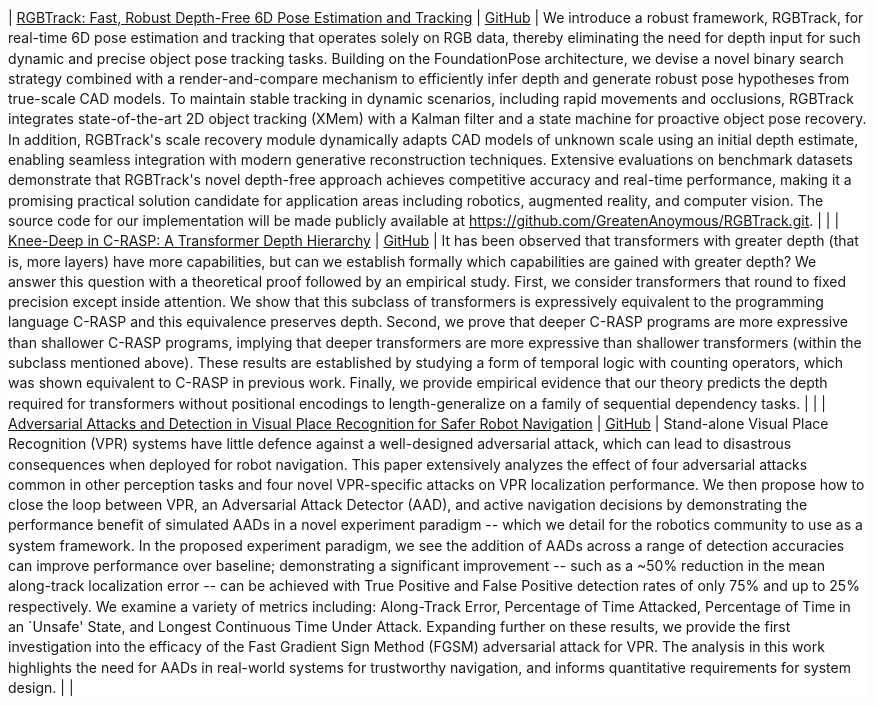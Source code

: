 | [RGBTrack: Fast, Robust Depth-Free 6D Pose Estimation and Tracking](https://arxiv.org/pdf/2506.17119v1.pdf) | [GitHub](https://github.com/greatenanoymous/rgbtrack) | We introduce a robust framework, RGBTrack, for real-time 6D pose estimation and tracking that operates solely on RGB data, thereby eliminating the need for depth input for such dynamic and precise object pose tracking tasks. Building on the FoundationPose architecture, we devise a novel binary search strategy combined with a render-and-compare mechanism to efficiently infer depth and generate robust pose hypotheses from true-scale CAD models. To maintain stable tracking in dynamic scenarios, including rapid movements and occlusions, RGBTrack integrates state-of-the-art 2D object tracking (XMem) with a Kalman filter and a state machine for proactive object pose recovery. In addition, RGBTrack's scale recovery module dynamically adapts CAD models of unknown scale using an initial depth estimate, enabling seamless integration with modern generative reconstruction techniques. Extensive evaluations on benchmark datasets demonstrate that RGBTrack's novel depth-free approach achieves competitive accuracy and real-time performance, making it a promising practical solution candidate for application areas including robotics, augmented reality, and computer vision. The source code for our implementation will be made publicly available at https://github.com/GreatenAnoymous/RGBTrack.git. |  |
| [Knee-Deep in C-RASP: A Transformer Depth Hierarchy](https://arxiv.org/pdf/2506.16055v1.pdf) | [GitHub](https://github.com/pentagonalize/crasp_depth) | It has been observed that transformers with greater depth (that is, more layers) have more capabilities, but can we establish formally which capabilities are gained with greater depth? We answer this question with a theoretical proof followed by an empirical study. First, we consider transformers that round to fixed precision except inside attention. We show that this subclass of transformers is expressively equivalent to the programming language C-RASP and this equivalence preserves depth. Second, we prove that deeper C-RASP programs are more expressive than shallower C-RASP programs, implying that deeper transformers are more expressive than shallower transformers (within the subclass mentioned above). These results are established by studying a form of temporal logic with counting operators, which was shown equivalent to C-RASP in previous work. Finally, we provide empirical evidence that our theory predicts the depth required for transformers without positional encodings to length-generalize on a family of sequential dependency tasks. |  |
| [Adversarial Attacks and Detection in Visual Place Recognition for Safer Robot Navigation](https://arxiv.org/pdf/2506.15988v1.pdf) | [GitHub](https://github.com/QVPR/aarapsiproject) | Stand-alone Visual Place Recognition (VPR) systems have little defence against a well-designed adversarial attack, which can lead to disastrous consequences when deployed for robot navigation. This paper extensively analyzes the effect of four adversarial attacks common in other perception tasks and four novel VPR-specific attacks on VPR localization performance. We then propose how to close the loop between VPR, an Adversarial Attack Detector (AAD), and active navigation decisions by demonstrating the performance benefit of simulated AADs in a novel experiment paradigm -- which we detail for the robotics community to use as a system framework. In the proposed experiment paradigm, we see the addition of AADs across a range of detection accuracies can improve performance over baseline; demonstrating a significant improvement -- such as a ~50% reduction in the mean along-track localization error -- can be achieved with True Positive and False Positive detection rates of only 75% and up to 25% respectively. We examine a variety of metrics including: Along-Track Error, Percentage of Time Attacked, Percentage of Time in an `Unsafe' State, and Longest Continuous Time Under Attack. Expanding further on these results, we provide the first investigation into the efficacy of the Fast Gradient Sign Method (FGSM) adversarial attack for VPR. The analysis in this work highlights the need for AADs in real-world systems for trustworthy navigation, and informs quantitative requirements for system design. |  |